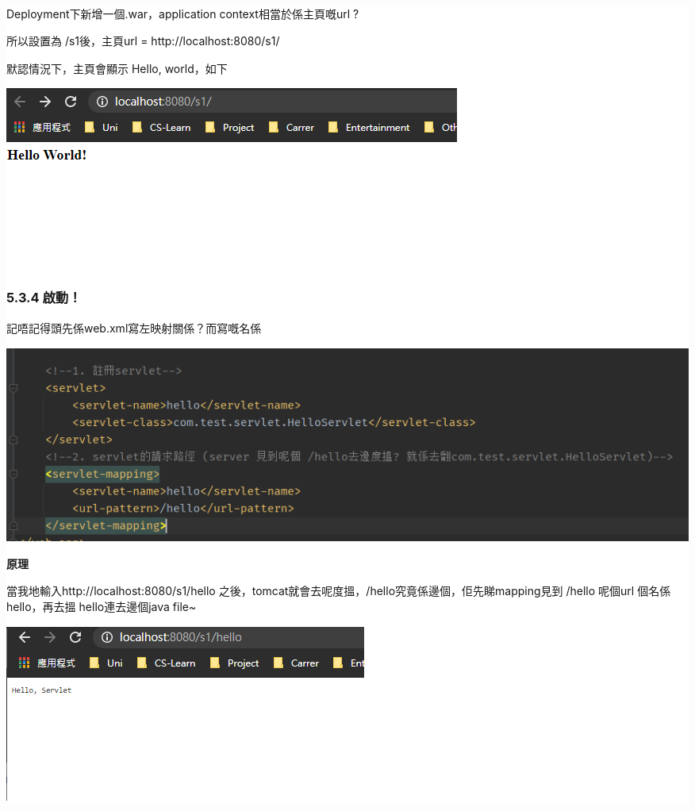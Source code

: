 Deployment下新增一個.war，application context相當於係主頁嘅url ?

所以設置為 /s1後，主頁url = http://localhost:8080/s1/

默認情況下，主頁會顯示 Hello, world，如下

![image-20210120093601358](notes.assets/image-20210120093601358.png)

### 5.3.4 啟動！

記唔記得頭先係web.xml寫左映射關係？而寫嘅名係

![image-20210120093744903](notes.assets/image-20210120093744903.png)

**原理**

當我地輸入http://localhost:8080/s1/hello 之後，tomcat就會去呢度搵，/hello究竟係邊個，佢先睇mapping見到 /hello 呢個url 個名係 hello，再去搵 hello連去邊個java file~

![image-20210120093927822](notes.assets/image-20210120093927822.png)
